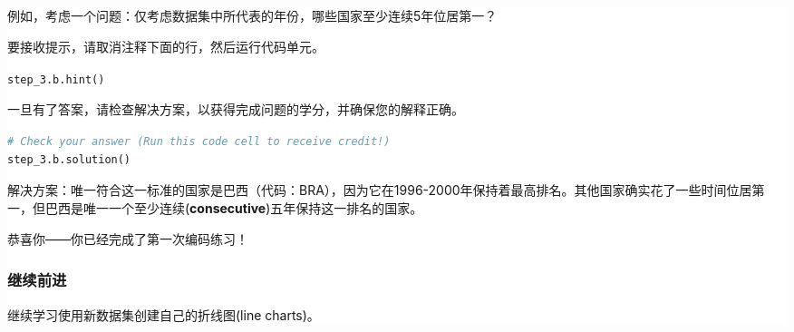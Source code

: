 例如，考虑一个问题：仅考虑数据集中所代表的年份，哪些国家至少连续5年位居第一？ 

要接收提示，请取消注释下面的行，然后运行代码单元。

```python
step_3.b.hint()
```

一旦有了答案，请检查解决方案，以获得完成问题的学分，并确保您的解释正确。

```python
# Check your answer (Run this code cell to receive credit!)
step_3.b.solution()
```

解决方案：唯一符合这一标准的国家是巴西（代码：BRA），因为它在1996-2000年保持着最高排名。其他国家确实花了一些时间位居第一，但巴西是唯一一个至少连续(**consecutive**)五年保持这一排名的国家。

恭喜你——你已经完成了第一次编码练习！

### 继续前进 

继续学习使用新数据集创建自己的折线图(line charts)。